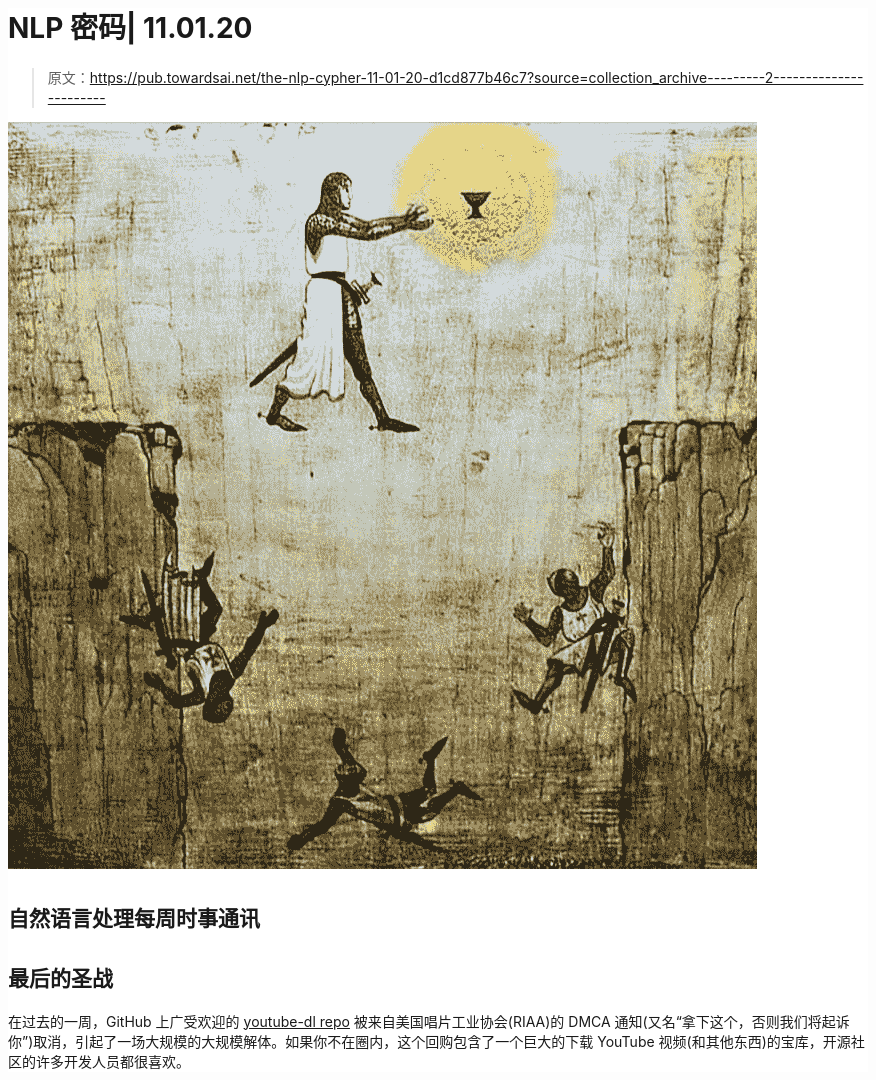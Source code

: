 # NLP 密码| 11.01.20

> 原文：<https://pub.towardsai.net/the-nlp-cypher-11-01-20-d1cd877b46c7?source=collection_archive---------2----------------------->

![](img/27005f6b4e93b9397acd9b5b3497d257.png)

## 自然语言处理每周时事通讯

## 最后的圣战

在过去的一周，GitHub 上广受欢迎的 [youtube-dl repo](https://github.com/ytdl-org/youtube-dl/) 被来自美国唱片工业协会(RIAA)的 DMCA 通知(又名“拿下这个，否则我们将起诉你”)取消，引起了一场大规模的大规模解体。如果你不在圈内，这个回购包含了一个巨大的下载 YouTube 视频(和其他东西)的宝库，开源社区的许多开发人员都很喜欢。
